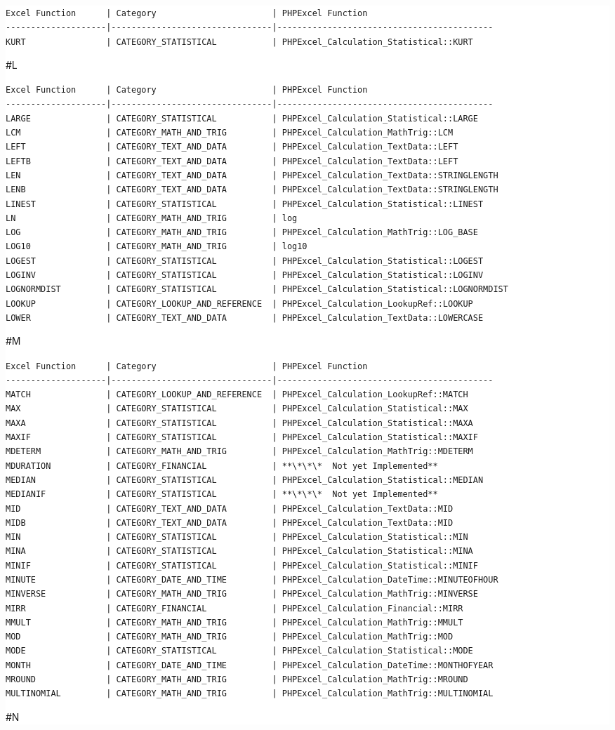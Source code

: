     Excel Function      | Category                       | PHPExcel Function
    --------------------|--------------------------------|-------------------------------------------
    KURT                | CATEGORY_STATISTICAL           | PHPExcel_Calculation_Statistical::KURT

#L

    Excel Function      | Category                       | PHPExcel Function
    --------------------|--------------------------------|-------------------------------------------
    LARGE               | CATEGORY_STATISTICAL           | PHPExcel_Calculation_Statistical::LARGE
    LCM                 | CATEGORY_MATH_AND_TRIG         | PHPExcel_Calculation_MathTrig::LCM
    LEFT                | CATEGORY_TEXT_AND_DATA         | PHPExcel_Calculation_TextData::LEFT
    LEFTB               | CATEGORY_TEXT_AND_DATA         | PHPExcel_Calculation_TextData::LEFT
    LEN                 | CATEGORY_TEXT_AND_DATA         | PHPExcel_Calculation_TextData::STRINGLENGTH
    LENB                | CATEGORY_TEXT_AND_DATA         | PHPExcel_Calculation_TextData::STRINGLENGTH
    LINEST              | CATEGORY_STATISTICAL           | PHPExcel_Calculation_Statistical::LINEST
    LN                  | CATEGORY_MATH_AND_TRIG         | log
    LOG                 | CATEGORY_MATH_AND_TRIG         | PHPExcel_Calculation_MathTrig::LOG_BASE
    LOG10               | CATEGORY_MATH_AND_TRIG         | log10
    LOGEST              | CATEGORY_STATISTICAL           | PHPExcel_Calculation_Statistical::LOGEST
    LOGINV              | CATEGORY_STATISTICAL           | PHPExcel_Calculation_Statistical::LOGINV
    LOGNORMDIST         | CATEGORY_STATISTICAL           | PHPExcel_Calculation_Statistical::LOGNORMDIST
    LOOKUP              | CATEGORY_LOOKUP_AND_REFERENCE  | PHPExcel_Calculation_LookupRef::LOOKUP
    LOWER               | CATEGORY_TEXT_AND_DATA         | PHPExcel_Calculation_TextData::LOWERCASE

#M

    Excel Function      | Category                       | PHPExcel Function
    --------------------|--------------------------------|-------------------------------------------
    MATCH               | CATEGORY_LOOKUP_AND_REFERENCE  | PHPExcel_Calculation_LookupRef::MATCH
    MAX                 | CATEGORY_STATISTICAL           | PHPExcel_Calculation_Statistical::MAX
    MAXA                | CATEGORY_STATISTICAL           | PHPExcel_Calculation_Statistical::MAXA
    MAXIF               | CATEGORY_STATISTICAL           | PHPExcel_Calculation_Statistical::MAXIF
    MDETERM             | CATEGORY_MATH_AND_TRIG         | PHPExcel_Calculation_MathTrig::MDETERM
    MDURATION           | CATEGORY_FINANCIAL             | **\*\*\*  Not yet Implemented**
    MEDIAN              | CATEGORY_STATISTICAL           | PHPExcel_Calculation_Statistical::MEDIAN
    MEDIANIF            | CATEGORY_STATISTICAL           | **\*\*\*  Not yet Implemented**
    MID                 | CATEGORY_TEXT_AND_DATA         | PHPExcel_Calculation_TextData::MID
    MIDB                | CATEGORY_TEXT_AND_DATA         | PHPExcel_Calculation_TextData::MID
    MIN                 | CATEGORY_STATISTICAL           | PHPExcel_Calculation_Statistical::MIN
    MINA                | CATEGORY_STATISTICAL           | PHPExcel_Calculation_Statistical::MINA
    MINIF               | CATEGORY_STATISTICAL           | PHPExcel_Calculation_Statistical::MINIF
    MINUTE              | CATEGORY_DATE_AND_TIME         | PHPExcel_Calculation_DateTime::MINUTEOFHOUR
    MINVERSE            | CATEGORY_MATH_AND_TRIG         | PHPExcel_Calculation_MathTrig::MINVERSE
    MIRR                | CATEGORY_FINANCIAL             | PHPExcel_Calculation_Financial::MIRR
    MMULT               | CATEGORY_MATH_AND_TRIG         | PHPExcel_Calculation_MathTrig::MMULT
    MOD                 | CATEGORY_MATH_AND_TRIG         | PHPExcel_Calculation_MathTrig::MOD
    MODE                | CATEGORY_STATISTICAL           | PHPExcel_Calculation_Statistical::MODE
    MONTH               | CATEGORY_DATE_AND_TIME         | PHPExcel_Calculation_DateTime::MONTHOFYEAR
    MROUND              | CATEGORY_MATH_AND_TRIG         | PHPExcel_Calculation_MathTrig::MROUND
    MULTINOMIAL         | CATEGORY_MATH_AND_TRIG         | PHPExcel_Calculation_MathTrig::MULTINOMIAL

#N
